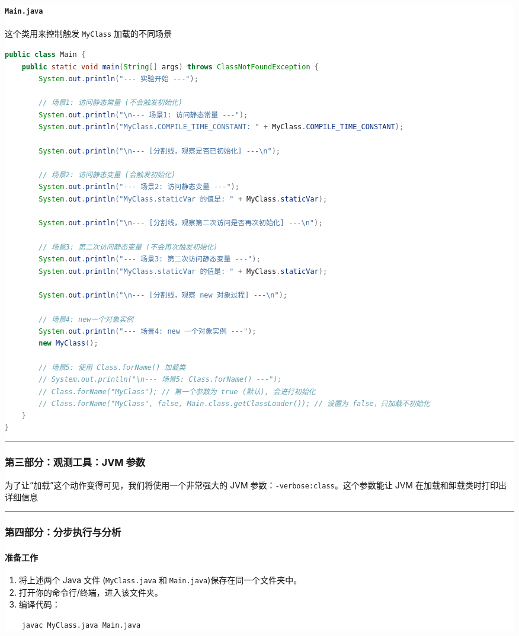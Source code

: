 #### `Main.java`
这个类用来控制触发 `MyClass` 加载的不同场景
```java
public class Main {
    public static void main(String[] args) throws ClassNotFoundException {
        System.out.println("--- 实验开始 ---");

        // 场景1: 访问静态常量 (不会触发初始化)
        System.out.println("\n--- 场景1: 访问静态常量 ---");
        System.out.println("MyClass.COMPILE_TIME_CONSTANT: " + MyClass.COMPILE_TIME_CONSTANT);
        
        System.out.println("\n--- [分割线，观察是否已初始化] ---\n");

        // 场景2: 访问静态变量 (会触发初始化)
        System.out.println("--- 场景2: 访问静态变量 ---");
        System.out.println("MyClass.staticVar 的值是: " + MyClass.staticVar);

        System.out.println("\n--- [分割线，观察第二次访问是否再次初始化] ---\n");

        // 场景3: 第二次访问静态变量 (不会再次触发初始化)
        System.out.println("--- 场景3: 第二次访问静态变量 ---");
        System.out.println("MyClass.staticVar 的值是: " + MyClass.staticVar);

        System.out.println("\n--- [分割线，观察 new 对象过程] ---\n");
        
        // 场景4: new一个对象实例
        System.out.println("--- 场景4: new 一个对象实例 ---");
        new MyClass();

        // 场景5: 使用 Class.forName() 加载类
        // System.out.println("\n--- 场景5: Class.forName() ---");
        // Class.forName("MyClass"); // 第一个参数为 true (默认), 会进行初始化
        // Class.forName("MyClass", false, Main.class.getClassLoader()); // 设置为 false，只加载不初始化
    }
}
```

---

### 第三部分：观测工具：JVM 参数

为了让“加载”这个动作变得可见，我们将使用一个非常强大的 JVM 参数：`-verbose:class`。这个参数能让 JVM 在加载和卸载类时打印出详细信息

---

### 第四部分：分步执行与分析
#### 准备工作
1. 将上述两个 Java 文件 (`MyClass.java` 和 `Main.java`)保存在同一个文件夹中。
2. 打开你的命令行/终端，进入该文件夹。
3. 编译代码：
```shell
    javac MyClass.java Main.java
``` 
